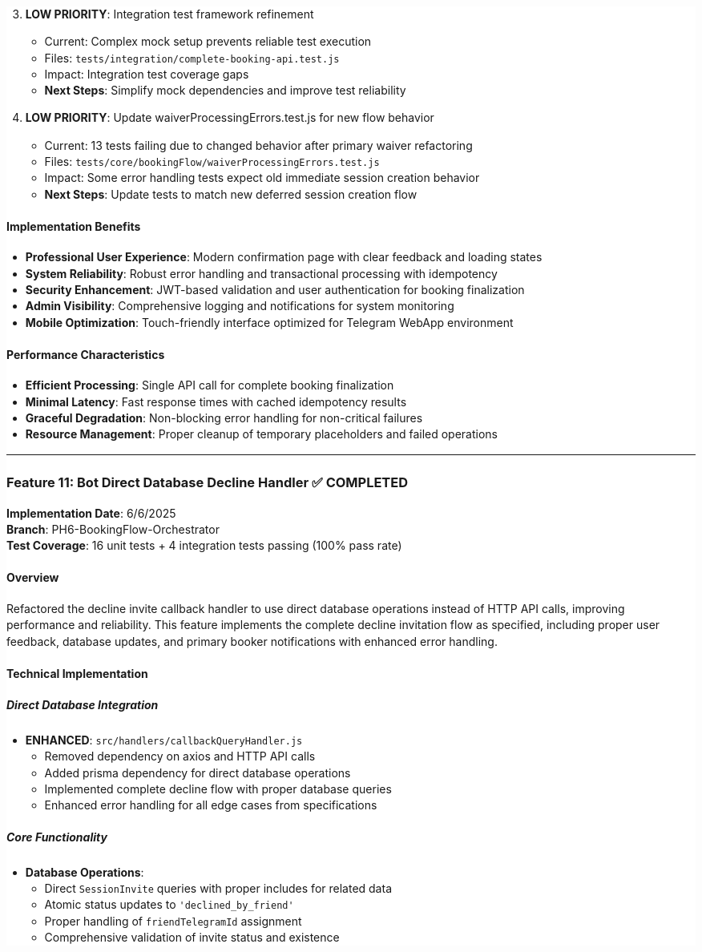3. **LOW PRIORITY**: Integration test framework refinement
   - Current: Complex mock setup prevents reliable test execution
   - Files: `tests/integration/complete-booking-api.test.js`
   - Impact: Integration test coverage gaps
   - **Next Steps**: Simplify mock dependencies and improve test reliability

4. **LOW PRIORITY**: Update waiverProcessingErrors.test.js for new flow behavior
   - Current: 13 tests failing due to changed behavior after primary waiver refactoring
   - Files: `tests/core/bookingFlow/waiverProcessingErrors.test.js`
   - Impact: Some error handling tests expect old immediate session creation behavior
   - **Next Steps**: Update tests to match new deferred session creation flow

#### Implementation Benefits
- **Professional User Experience**: Modern confirmation page with clear feedback and loading states
- **System Reliability**: Robust error handling and transactional processing with idempotency
- **Security Enhancement**: JWT-based validation and user authentication for booking finalization
- **Admin Visibility**: Comprehensive logging and notifications for system monitoring
- **Mobile Optimization**: Touch-friendly interface optimized for Telegram WebApp environment

#### Performance Characteristics
- **Efficient Processing**: Single API call for complete booking finalization
- **Minimal Latency**: Fast response times with cached idempotency results
- **Graceful Degradation**: Non-blocking error handling for non-critical failures
- **Resource Management**: Proper cleanup of temporary placeholders and failed operations

---

### Feature 11: Bot Direct Database Decline Handler ✅ COMPLETED
**Implementation Date**: 6/6/2025  
**Branch**: PH6-BookingFlow-Orchestrator  
**Test Coverage**: 16 unit tests + 4 integration tests passing (100% pass rate)

#### Overview
Refactored the decline invite callback handler to use direct database operations instead of HTTP API calls, improving performance and reliability. This feature implements the complete decline invitation flow as specified, including proper user feedback, database updates, and primary booker notifications with enhanced error handling.

#### Technical Implementation

##### Direct Database Integration
- **ENHANCED**: `src/handlers/callbackQueryHandler.js`
  - Removed dependency on axios and HTTP API calls
  - Added prisma dependency for direct database operations
  - Implemented complete decline flow with proper database queries
  - Enhanced error handling for all edge cases from specifications

##### Core Functionality
- **Database Operations**:
  - Direct `SessionInvite` queries with proper includes for related data
  - Atomic status updates to `'declined_by_friend'`
  - Proper handling of `friendTelegramId` assignment
  - Comprehensive validation of invite status and existence
